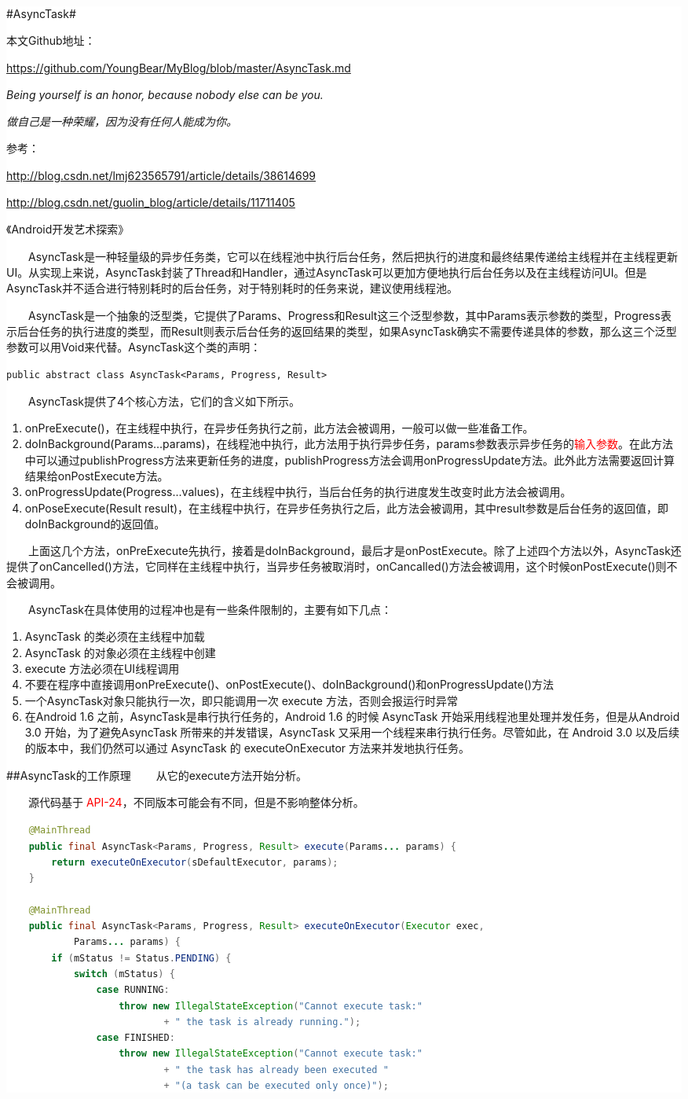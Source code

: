 #AsyncTask#

本文Github地址：

https://github.com/YoungBear/MyBlog/blob/master/AsyncTask.md

*Being yourself is an honor, because nobody else can be you.*

*做自己是一种荣耀，因为没有任何人能成为你。*

参考：

http://blog.csdn.net/lmj623565791/article/details/38614699

http://blog.csdn.net/guolin_blog/article/details/11711405

《Android开发艺术探索》

　　AsyncTask是一种轻量级的异步任务类，它可以在线程池中执行后台任务，然后把执行的进度和最终结果传递给主线程并在主线程更新UI。从实现上来说，AsyncTask封装了Thread和Handler，通过AsyncTask可以更加方便地执行后台任务以及在主线程访问UI。但是AsyncTask并不适合进行特别耗时的后台任务，对于特别耗时的任务来说，建议使用线程池。

　　AsyncTask是一个抽象的泛型类，它提供了Params、Progress和Result这三个泛型参数，其中Params表示参数的类型，Progress表示后台任务的执行进度的类型，而Result则表示后台任务的返回结果的类型，如果AsyncTask确实不需要传递具体的参数，那么这三个泛型参数可以用Void来代替。AsyncTask这个类的声明：

`public abstract class AsyncTask<Params, Progress, Result>`

　　AsyncTask提供了4个核心方法，它们的含义如下所示。

1. onPreExecute()，在主线程中执行，在异步任务执行之前，此方法会被调用，一般可以做一些准备工作。
2. doInBackground(Params...params)，在线程池中执行，此方法用于执行异步任务，params参数表示异步任务的<font color=red>输入参数</font>。在此方法中可以通过publishProgress方法来更新任务的进度，publishProgress方法会调用onProgressUpdate方法。此外此方法需要返回计算结果给onPostExecute方法。
3. onProgressUpdate(Progress...values)，在主线程中执行，当后台任务的执行进度发生改变时此方法会被调用。
4. onPoseExecute(Result result)，在主线程中执行，在异步任务执行之后，此方法会被调用，其中result参数是后台任务的返回值，即doInBackground的返回值。

　　上面这几个方法，onPreExecute先执行，接着是doInBackground，最后才是onPostExecute。除了上述四个方法以外，AsyncTask还提供了onCancelled()方法，它同样在主线程中执行，当异步任务被取消时，onCancalled()方法会被调用，这个时候onPostExecute()则不会被调用。

　　AsyncTask在具体使用的过程冲也是有一些条件限制的，主要有如下几点：

1. AsyncTask 的类必须在主线程中加载
2. AsyncTask 的对象必须在主线程中创建
3. execute 方法必须在UI线程调用
4. 不要在程序中直接调用onPreExecute()、onPostExecute()、doInBackground()和onProgressUpdate()方法
5. 一个AsyncTask对象只能执行一次，即只能调用一次 execute 方法，否则会报运行时异常
6. 在Android 1.6 之前，AsyncTask是串行执行任务的，Android 1.6 的时候 AsyncTask 开始采用线程池里处理并发任务，但是从Android 3.0 开始，为了避免AsyncTask 所带来的并发错误，AsyncTask 又采用一个线程来串行执行任务。尽管如此，在 Android 3.0 以及后续的版本中，我们仍然可以通过 AsyncTask 的 executeOnExecutor 方法来并发地执行任务。

##AsyncTask的工作原理
　　从它的execute方法开始分析。

　　源代码基于 <font color=red>API-24</font>，不同版本可能会有不同，但是不影响整体分析。

```java
    @MainThread
    public final AsyncTask<Params, Progress, Result> execute(Params... params) {
        return executeOnExecutor(sDefaultExecutor, params);
    }
    
    @MainThread
    public final AsyncTask<Params, Progress, Result> executeOnExecutor(Executor exec,
            Params... params) {
        if (mStatus != Status.PENDING) {
            switch (mStatus) {
                case RUNNING:
                    throw new IllegalStateException("Cannot execute task:"
                            + " the task is already running.");
                case FINISHED:
                    throw new IllegalStateException("Cannot execute task:"
                            + " the task has already been executed "
                            + "(a task can be executed only once)");
```